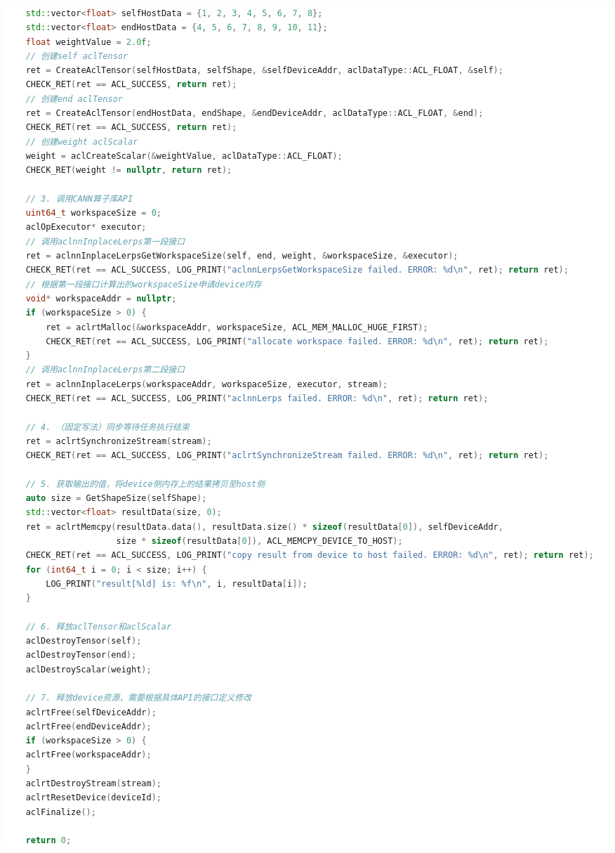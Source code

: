 ```Cpp
    std::vector<float> selfHostData = {1, 2, 3, 4, 5, 6, 7, 8};
    std::vector<float> endHostData = {4, 5, 6, 7, 8, 9, 10, 11};
    float weightValue = 2.0f;
    // 创建self aclTensor
    ret = CreateAclTensor(selfHostData, selfShape, &selfDeviceAddr, aclDataType::ACL_FLOAT, &self);
    CHECK_RET(ret == ACL_SUCCESS, return ret);
    // 创建end aclTensor
    ret = CreateAclTensor(endHostData, endShape, &endDeviceAddr, aclDataType::ACL_FLOAT, &end);
    CHECK_RET(ret == ACL_SUCCESS, return ret);
    // 创建weight aclScalar
    weight = aclCreateScalar(&weightValue, aclDataType::ACL_FLOAT);
    CHECK_RET(weight != nullptr, return ret);
	
    // 3. 调用CANN算子库API
    uint64_t workspaceSize = 0;
    aclOpExecutor* executor;
    // 调用aclnnInplaceLerps第一段接口
    ret = aclnnInplaceLerpsGetWorkspaceSize(self, end, weight, &workspaceSize, &executor);
    CHECK_RET(ret == ACL_SUCCESS, LOG_PRINT("aclnnLerpsGetWorkspaceSize failed. ERROR: %d\n", ret); return ret);
    // 根据第一段接口计算出的workspaceSize申请device内存
    void* workspaceAddr = nullptr;
    if (workspaceSize > 0) {
        ret = aclrtMalloc(&workspaceAddr, workspaceSize, ACL_MEM_MALLOC_HUGE_FIRST);
        CHECK_RET(ret == ACL_SUCCESS, LOG_PRINT("allocate workspace failed. ERROR: %d\n", ret); return ret);
    }
    // 调用aclnnInplaceLerps第二段接口
    ret = aclnnInplaceLerps(workspaceAddr, workspaceSize, executor, stream);
    CHECK_RET(ret == ACL_SUCCESS, LOG_PRINT("aclnnLerps failed. ERROR: %d\n", ret); return ret);

    // 4. （固定写法）同步等待任务执行结束
    ret = aclrtSynchronizeStream(stream);
    CHECK_RET(ret == ACL_SUCCESS, LOG_PRINT("aclrtSynchronizeStream failed. ERROR: %d\n", ret); return ret);

    // 5. 获取输出的值，将device侧内存上的结果拷贝至host侧
    auto size = GetShapeSize(selfShape);
    std::vector<float> resultData(size, 0);
    ret = aclrtMemcpy(resultData.data(), resultData.size() * sizeof(resultData[0]), selfDeviceAddr,
                      size * sizeof(resultData[0]), ACL_MEMCPY_DEVICE_TO_HOST);
    CHECK_RET(ret == ACL_SUCCESS, LOG_PRINT("copy result from device to host failed. ERROR: %d\n", ret); return ret);
    for (int64_t i = 0; i < size; i++) {
        LOG_PRINT("result[%ld] is: %f\n", i, resultData[i]);
    }

    // 6. 释放aclTensor和aclScalar
    aclDestroyTensor(self);
    aclDestroyTensor(end);
    aclDestroyScalar(weight);
    
    // 7. 释放device资源，需要根据具体API的接口定义修改
    aclrtFree(selfDeviceAddr);
    aclrtFree(endDeviceAddr);
    if (workspaceSize > 0) {
    aclrtFree(workspaceAddr);
    }
    aclrtDestroyStream(stream);
    aclrtResetDevice(deviceId);
    aclFinalize();

    return 0;
```